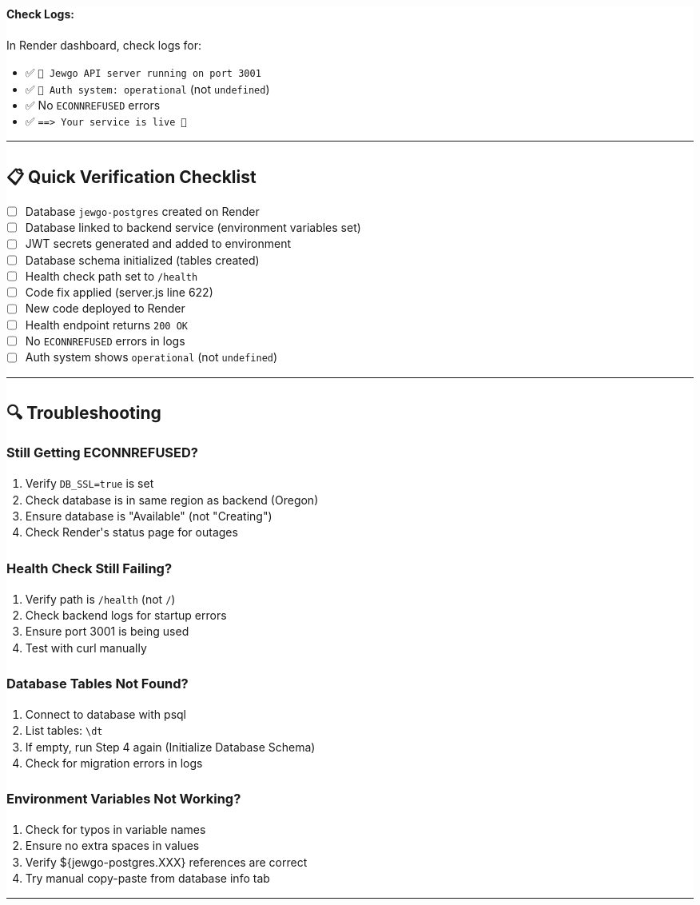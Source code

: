 #### Check Logs:

In Render dashboard, check logs for:

- ✅ `🚀 Jewgo API server running on port 3001`
- ✅ `🔐 Auth system: operational` (not `undefined`)
- ✅ No `ECONNREFUSED` errors
- ✅ `==> Your service is live 🎉`

---

## 📋 Quick Verification Checklist

- [ ] Database `jewgo-postgres` created on Render
- [ ] Database linked to backend service (environment variables set)
- [ ] JWT secrets generated and added to environment
- [ ] Database schema initialized (tables created)
- [ ] Health check path set to `/health`
- [ ] Code fix applied (server.js line 622)
- [ ] New code deployed to Render
- [ ] Health endpoint returns `200 OK`
- [ ] No `ECONNREFUSED` errors in logs
- [ ] Auth system shows `operational` (not `undefined`)

---

## 🔍 Troubleshooting

### Still Getting ECONNREFUSED?

1. Verify `DB_SSL=true` is set
2. Check database is in same region as backend (Oregon)
3. Ensure database is "Available" (not "Creating")
4. Check Render's status page for outages

### Health Check Still Failing?

1. Verify path is `/health` (not `/`)
2. Check backend logs for startup errors
3. Ensure port 3001 is being used
4. Test with curl manually

### Database Tables Not Found?

1. Connect to database with psql
2. List tables: `\dt`
3. If empty, run Step 4 again (Initialize Database Schema)
4. Check for migration errors in logs

### Environment Variables Not Working?

1. Check for typos in variable names
2. Ensure no extra spaces in values
3. Verify ${jewgo-postgres.XXX} references are correct
4. Try manual copy-paste from database info tab

---